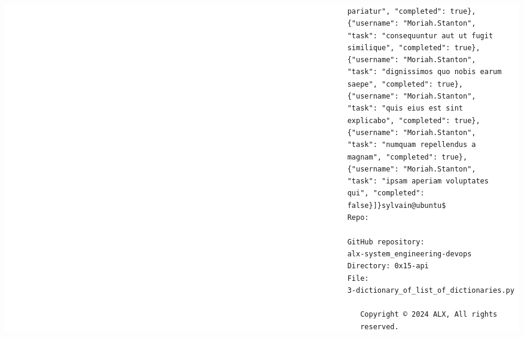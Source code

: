                                                                                     pariatur", "completed": true},
                                                                                    {"username": "Moriah.Stanton",
                                                                                    "task": "consequuntur aut ut fugit
                                                                                    similique", "completed": true},
                                                                                    {"username": "Moriah.Stanton",
                                                                                    "task": "dignissimos quo nobis earum
                                                                                    saepe", "completed": true},
                                                                                    {"username": "Moriah.Stanton",
                                                                                    "task": "quis eius est sint
                                                                                    explicabo", "completed": true},
                                                                                    {"username": "Moriah.Stanton",
                                                                                    "task": "numquam repellendus a
                                                                                    magnam", "completed": true},
                                                                                    {"username": "Moriah.Stanton",
                                                                                    "task": "ipsam aperiam voluptates
                                                                                    qui", "completed":
                                                                                    false}]}sylvain@ubuntu$
                                                                                    Repo:

                                                                                    GitHub repository:
                                                                                    alx-system_engineering-devops
                                                                                    Directory: 0x15-api
                                                                                    File:
                                                                                    3-dictionary_of_list_of_dictionaries.py
                                                                                       
                                                                                       Copyright © 2024 ALX, All rights
                                                                                       reserved.


